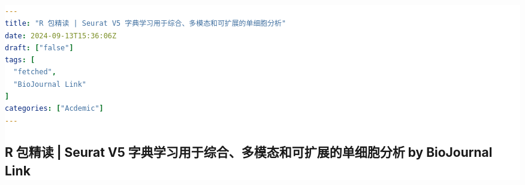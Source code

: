 ```yaml
---
title: "R 包精读 | Seurat V5 字典学习用于综合、多模态和可扩展的单细胞分析"
date: 2024-09-13T15:36:06Z
draft: ["false"]
tags: [
  "fetched",
  "BioJournal Link"
]
categories: ["Acdemic"]
---
```

R 包精读 | Seurat V5 字典学习用于综合、多模态和可扩展的单细胞分析 by BioJournal Link
------